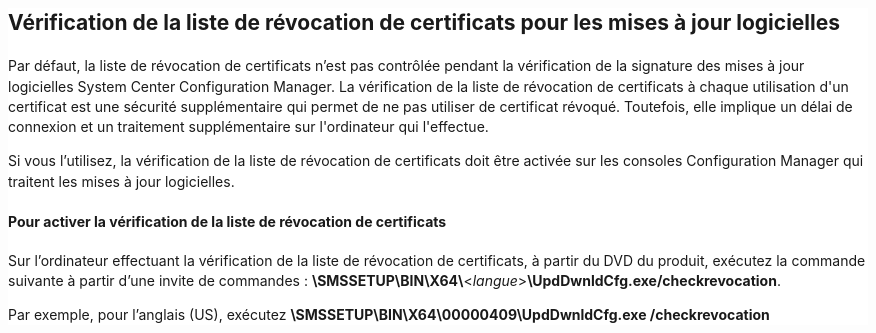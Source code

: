 ## <a name="crl-checking-for-software-updates"></a>Vérification de la liste de révocation de certificats pour les mises à jour logicielles
Par défaut, la liste de révocation de certificats n’est pas contrôlée pendant la vérification de la signature des mises à jour logicielles System Center Configuration Manager. La vérification de la liste de révocation de certificats à chaque utilisation d'un certificat est une sécurité supplémentaire qui permet de ne pas utiliser de certificat révoqué. Toutefois, elle implique un délai de connexion et un traitement supplémentaire sur l'ordinateur qui l'effectue.  

Si vous l’utilisez, la vérification de la liste de révocation de certificats doit être activée sur les consoles Configuration Manager qui traitent les mises à jour logicielles.  

#### <a name="to-enable-crl-checking"></a>Pour activer la vérification de la liste de révocation de certificats  
Sur l’ordinateur effectuant la vérification de la liste de révocation de certificats, à partir du DVD du produit, exécutez la commande suivante à partir d’une invite de commandes : **\SMSSETUP\BIN\X64\\**<*langue*>**\UpdDwnldCfg.exe/checkrevocation**.  

Par exemple, pour l’anglais (US), exécutez **\SMSSETUP\BIN\X64\00000409\UpdDwnldCfg.exe /checkrevocation**  

